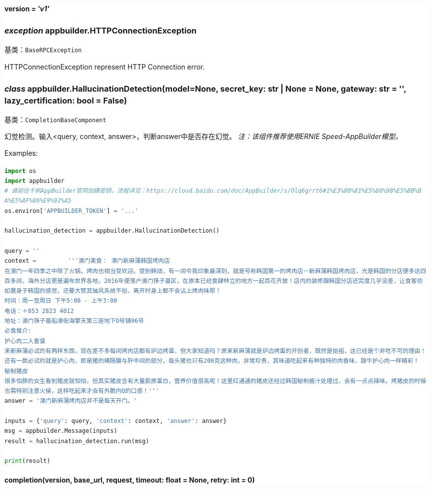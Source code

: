 #### version *= 'v1'*

### *exception* appbuilder.HTTPConnectionException

基类：`BaseRPCException`

HTTPConnectionException represent HTTP Connection error.

### *class* appbuilder.HallucinationDetection(model=None, secret_key: str | None = None, gateway: str = '', lazy_certification: bool = False)

基类：`CompletionBaseComponent`

幻觉检测。输入<query, context, answer>，判断answer中是否存在幻觉。
 *注：该组件推荐使用ERNIE Speed-AppBuilder模型。*

Examples:

```python
import os
import appbuilder
# 请前往千帆AppBuilder官网创建密钥，流程详见：https://cloud.baidu.com/doc/AppBuilder/s/Olq6grrt6#1%E3%80%81%E5%88%9B%E5%BB%BA%E5%AF%86%E9%92%A5
os.environ['APPBUILDER_TOKEN'] = '...'

hallucination_detection = appbuilder.HallucinationDetection()

query = ''
context =         '''澳门美食： 澳门新麻蒲韩国烤肉店
在澳门一年四季之中除了火锅，烤肉也相当受欢迎。提到韩烧，有一间令我印象最深刻，就是号称韩国第一的烤肉店－新麻蒲韩国烤肉店，光是韩国的分店便多达四百多间，海外分店更是遍布世界各地，2016年便落户澳门筷子基区，在原本已经食肆林立的地方一起百花齐放！店内的装修跟韩国分店还完度几乎没差，让食客彷如置身于韩国的感觉，还要大赞其抽风系统不俗，离开时身上都不会沾上烤肉味耶！
时间：周一至周日 下午5:00 - 上午3:00
电话：＋853 2823 4012
地址：澳门筷子基船澳街海擎天第三座地下O号铺96号
必食推介:
护心肉二人套餐
来新麻蒲必试的有两样东西，现在差不多每间烤肉店都有炉边烤蛋，但大家知道吗？原来新麻蒲就是炉边烤蛋的开创者，既然是始祖，这已经是个非吃不可的理由！还有一款必试的就是护心肉，即是猪的横隔膜与肝中间的部分，每头猪也只有200克这种肉，非常珍贵，其味道吃起来有种独特的肉香味，跟牛护心肉一样精彩！
秘制猪皮
很多怕胖的女生看到猪皮就怕怕，但其实猪皮含有大量胶原蛋白，营养价值很高呢！这里红通通的猪皮还经过韩国秘制酱汁处理过，会有一点点辣味。烤猪皮的时候也需特别注意火侯，这样吃起来才会有外脆内Q的口感！'''
answer = '澳门新麻蒲烤肉店并不是每天开门。'

inputs = {'query': query, 'context': context, 'answer': answer}
msg = appbuilder.Message(inputs)
result = hallucination_detection.run(msg)

print(result)
```

#### completion(version, base_url, request, timeout: float = None, retry: int = 0)
